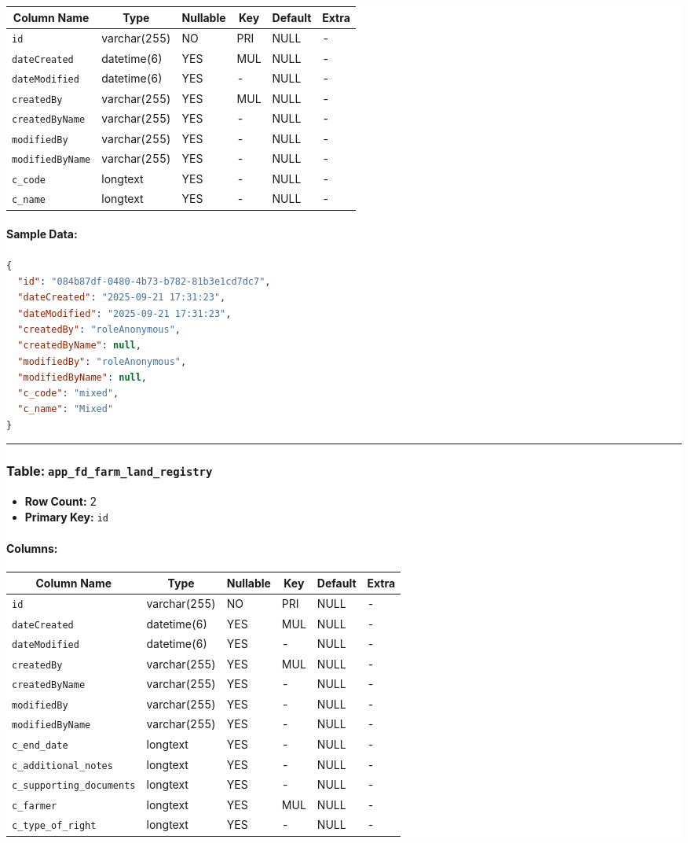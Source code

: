 | Column Name | Type | Nullable | Key | Default | Extra |
|-------------|------|----------|-----|---------|-------|
| `id` | varchar(255) | NO | PRI | NULL | - |
| `dateCreated` | datetime(6) | YES | MUL | NULL | - |
| `dateModified` | datetime(6) | YES | - | NULL | - |
| `createdBy` | varchar(255) | YES | MUL | NULL | - |
| `createdByName` | varchar(255) | YES | - | NULL | - |
| `modifiedBy` | varchar(255) | YES | - | NULL | - |
| `modifiedByName` | varchar(255) | YES | - | NULL | - |
| `c_code` | longtext | YES | - | NULL | - |
| `c_name` | longtext | YES | - | NULL | - |

#### Sample Data:

```json
{
  "id": "084b87df-0480-4b73-b782-81b3e1cd7dc7",
  "dateCreated": "2025-09-21 17:31:23",
  "dateModified": "2025-09-21 17:31:23",
  "createdBy": "roleAnonymous",
  "createdByName": null,
  "modifiedBy": "roleAnonymous",
  "modifiedByName": null,
  "c_code": "mixed",
  "c_name": "Mixed"
}
```

---

### Table: `app_fd_farm_land_registry`

- **Row Count:** 2
- **Primary Key:** `id`

#### Columns:

| Column Name | Type | Nullable | Key | Default | Extra |
|-------------|------|----------|-----|---------|-------|
| `id` | varchar(255) | NO | PRI | NULL | - |
| `dateCreated` | datetime(6) | YES | MUL | NULL | - |
| `dateModified` | datetime(6) | YES | - | NULL | - |
| `createdBy` | varchar(255) | YES | MUL | NULL | - |
| `createdByName` | varchar(255) | YES | - | NULL | - |
| `modifiedBy` | varchar(255) | YES | - | NULL | - |
| `modifiedByName` | varchar(255) | YES | - | NULL | - |
| `c_end_date` | longtext | YES | - | NULL | - |
| `c_additional_notes` | longtext | YES | - | NULL | - |
| `c_supporting_documents` | longtext | YES | - | NULL | - |
| `c_farmer` | longtext | YES | MUL | NULL | - |
| `c_type_of_right` | longtext | YES | - | NULL | - |